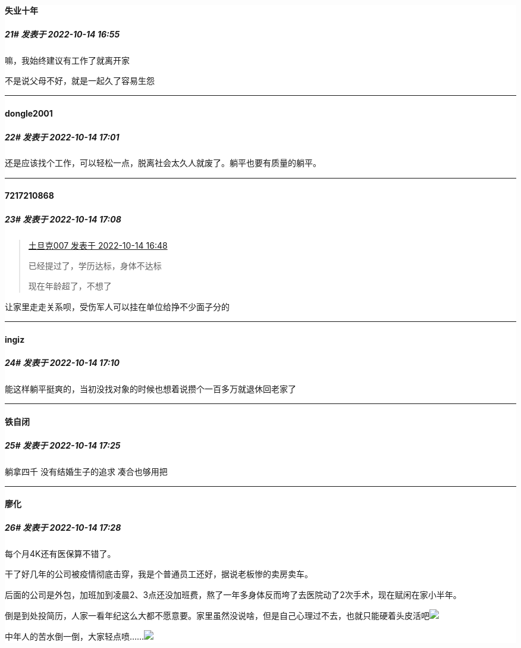 ####  失业十年  
##### 21#       发表于 2022-10-14 16:55

嘛，我始终建议有工作了就离开家

不是说父母不好，就是一起久了容易生怨

*****

####  dongle2001  
##### 22#       发表于 2022-10-14 17:01

还是应该找个工作，可以轻松一点，脱离社会太久人就废了。躺平也要有质量的躺平。

*****

####  7217210868  
##### 23#       发表于 2022-10-14 17:08

<blockquote><a href="httphttps://bbs.saraba1st.com/2b/forum.php?mod=redirect&amp;goto=findpost&amp;pid=57907046&amp;ptid=2099678" target="_blank">土旦克007 发表于 2022-10-14 16:48</a>

已经提过了，学历达标，身体不达标

现在年龄超了，不想了</blockquote>
让家里走走关系呗，受伤军人可以挂在单位给挣不少面子分的

*****

####  ingiz  
##### 24#       发表于 2022-10-14 17:10

能这样躺平挺爽的，当初没找对象的时候也想着说攒个一百多万就退休回老家了

*****

####  铁自闭  
##### 25#       发表于 2022-10-14 17:25

躺拿四千 没有结婚生子的追求 凑合也够用把

*****

####  廖化  
##### 26#       发表于 2022-10-14 17:28

每个月4K还有医保算不错了。

干了好几年的公司被疫情彻底击穿，我是个普通员工还好，据说老板惨的卖房卖车。

后面的公司是外包，加班加到凌晨2、3点还没加班费，熬了一年多身体反而垮了去医院动了2次手术，现在赋闲在家小半年。

倒是到处投简历，人家一看年纪这么大都不愿意要。家里虽然没说啥，但是自己心理过不去，也就只能硬着头皮活吧<img src="https://static.saraba1st.com/image/smiley/face2017/002.png" referrerpolicy="no-referrer">

中年人的苦水倒一倒，大家轻点喷……<img src="https://static.saraba1st.com/image/smiley/face2017/152.png" referrerpolicy="no-referrer">
